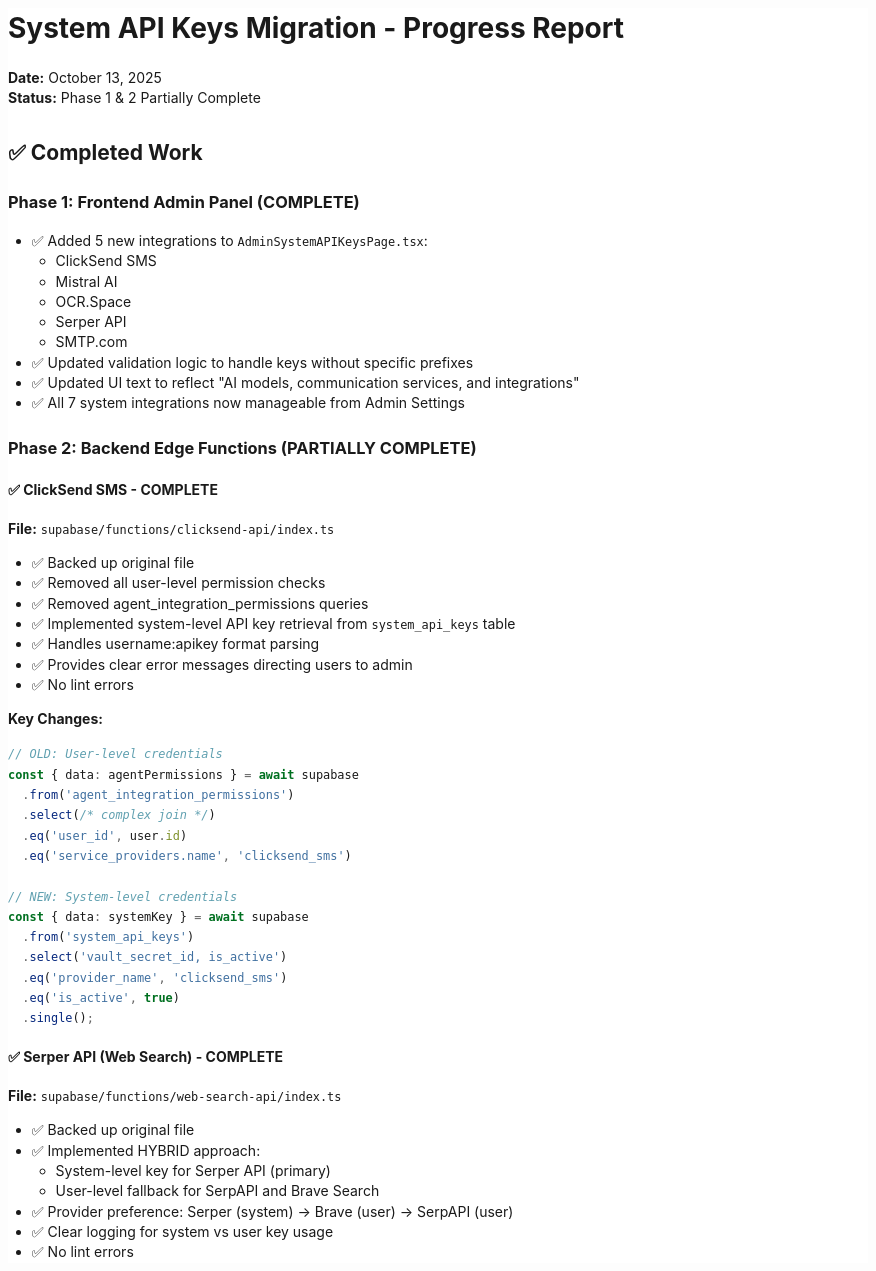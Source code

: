 # System API Keys Migration - Progress Report

**Date:** October 13, 2025  
**Status:** Phase 1 & 2 Partially Complete

## ✅ Completed Work

### Phase 1: Frontend Admin Panel (COMPLETE)
- ✅ Added 5 new integrations to `AdminSystemAPIKeysPage.tsx`:
  - ClickSend SMS
  - Mistral AI
  - OCR.Space
  - Serper API
  - SMTP.com
- ✅ Updated validation logic to handle keys without specific prefixes
- ✅ Updated UI text to reflect "AI models, communication services, and integrations"
- ✅ All 7 system integrations now manageable from Admin Settings

### Phase 2: Backend Edge Functions (PARTIALLY COMPLETE)

#### ✅ ClickSend SMS - COMPLETE
**File:** `supabase/functions/clicksend-api/index.ts`
- ✅ Backed up original file
- ✅ Removed all user-level permission checks
- ✅ Removed agent_integration_permissions queries
- ✅ Implemented system-level API key retrieval from `system_api_keys` table
- ✅ Handles username:apikey format parsing
- ✅ Provides clear error messages directing users to admin
- ✅ No lint errors

**Key Changes:**
```typescript
// OLD: User-level credentials
const { data: agentPermissions } = await supabase
  .from('agent_integration_permissions')
  .select(/* complex join */)
  .eq('user_id', user.id)
  .eq('service_providers.name', 'clicksend_sms')

// NEW: System-level credentials
const { data: systemKey } = await supabase
  .from('system_api_keys')
  .select('vault_secret_id, is_active')
  .eq('provider_name', 'clicksend_sms')
  .eq('is_active', true)
  .single();
```

#### ✅ Serper API (Web Search) - COMPLETE
**File:** `supabase/functions/web-search-api/index.ts`
- ✅ Backed up original file
- ✅ Implemented HYBRID approach:
  - System-level key for Serper API (primary)
  - User-level fallback for SerpAPI and Brave Search
- ✅ Provider preference: Serper (system) → Brave (user) → SerpAPI (user)
- ✅ Clear logging for system vs user key usage
- ✅ No lint errors
